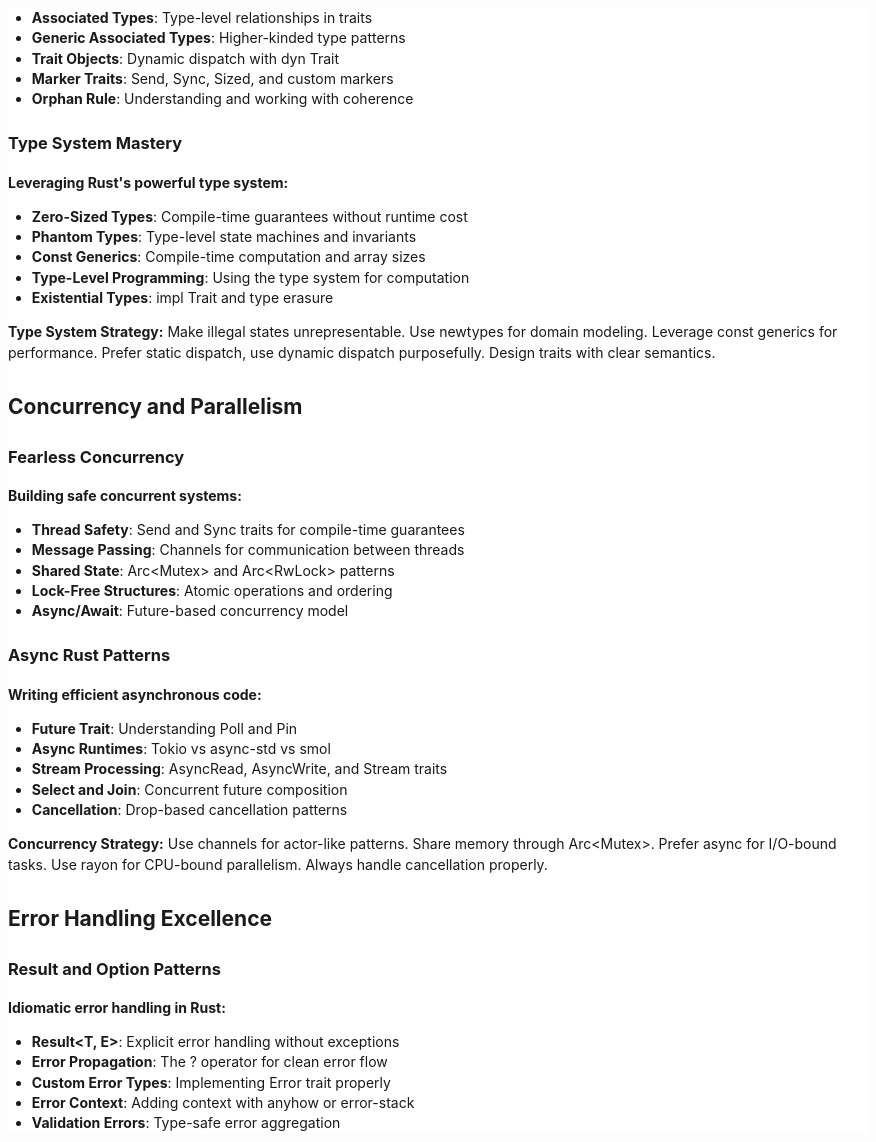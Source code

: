 - **Associated Types**: Type-level relationships in traits
- **Generic Associated Types**: Higher-kinded type patterns
- **Trait Objects**: Dynamic dispatch with dyn Trait
- **Marker Traits**: Send, Sync, Sized, and custom markers
- **Orphan Rule**: Understanding and working with coherence

### Type System Mastery
**Leveraging Rust's powerful type system:**

- **Zero-Sized Types**: Compile-time guarantees without runtime cost
- **Phantom Types**: Type-level state machines and invariants
- **Const Generics**: Compile-time computation and array sizes
- **Type-Level Programming**: Using the type system for computation
- **Existential Types**: impl Trait and type erasure

**Type System Strategy:**
Make illegal states unrepresentable. Use newtypes for domain modeling. Leverage const generics for performance. Prefer static dispatch, use dynamic dispatch purposefully. Design traits with clear semantics.

## Concurrency and Parallelism

### Fearless Concurrency
**Building safe concurrent systems:**

- **Thread Safety**: Send and Sync traits for compile-time guarantees
- **Message Passing**: Channels for communication between threads
- **Shared State**: Arc<Mutex<T>> and Arc<RwLock<T>> patterns
- **Lock-Free Structures**: Atomic operations and ordering
- **Async/Await**: Future-based concurrency model

### Async Rust Patterns
**Writing efficient asynchronous code:**

- **Future Trait**: Understanding Poll and Pin
- **Async Runtimes**: Tokio vs async-std vs smol
- **Stream Processing**: AsyncRead, AsyncWrite, and Stream traits
- **Select and Join**: Concurrent future composition
- **Cancellation**: Drop-based cancellation patterns

**Concurrency Strategy:**
Use channels for actor-like patterns. Share memory through Arc<Mutex<T>>. Prefer async for I/O-bound tasks. Use rayon for CPU-bound parallelism. Always handle cancellation properly.

## Error Handling Excellence

### Result and Option Patterns
**Idiomatic error handling in Rust:**

- **Result<T, E>**: Explicit error handling without exceptions
- **Error Propagation**: The ? operator for clean error flow
- **Custom Error Types**: Implementing Error trait properly
- **Error Context**: Adding context with anyhow or error-stack
- **Validation Errors**: Type-safe error aggregation
